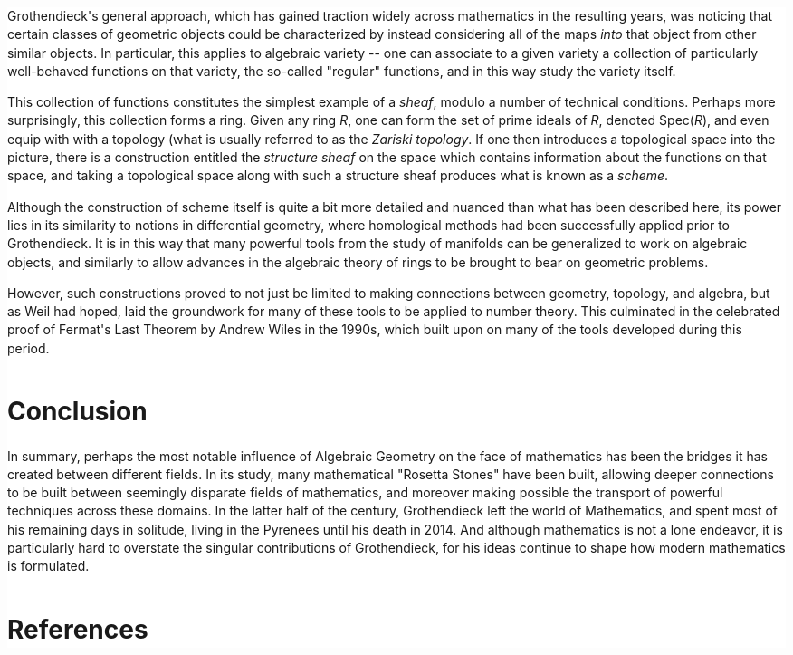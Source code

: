 Grothendieck's general approach, which has gained traction widely across
mathematics in the resulting years, was noticing that certain classes of
geometric objects could be characterized by instead considering all of
the maps *into* that object from other similar objects. In particular,
this applies to algebraic variety -- one can associate to a given
variety a collection of particularly well-behaved functions on that
variety, the so-called "regular" functions, and in this way study the
variety itself.

This collection of functions constitutes the simplest example of a
*sheaf*, modulo a number of technical conditions. Perhaps more
surprisingly, this collection forms a ring. Given any ring $R$, one can
form the set of prime ideals of $R$, denoted $\text{Spec}(R)$, and even
equip with with a topology (what is usually referred to as the *Zariski
topology*. If one then introduces a topological space into the picture,
there is a construction entitled the *structure sheaf* on the space
which contains information about the functions on that space, and taking
a topological space along with such a structure sheaf produces what is
known as a *scheme*.

Although the construction of scheme itself is quite a bit more detailed
and nuanced than what has been described here, its power lies in its
similarity to notions in differential geometry, where homological
methods had been successfully applied prior to Grothendieck. It is in
this way that many powerful tools from the study of manifolds can be
generalized to work on algebraic objects, and similarly to allow
advances in the algebraic theory of rings to be brought to bear on
geometric problems.

However, such constructions proved to not just be limited to making
connections between geometry, topology, and algebra, but as Weil had
hoped, laid the groundwork for many of these tools to be applied to
number theory. This culminated in the celebrated proof of Fermat's Last
Theorem by Andrew Wiles in the 1990s, which built upon on many of the
tools developed during this period.

Conclusion
==========

In summary, perhaps the most notable influence of Algebraic Geometry on
the face of mathematics has been the bridges it has created between
different fields. In its study, many mathematical "Rosetta Stones" have
been built, allowing deeper connections to be built between seemingly
disparate fields of mathematics, and moreover making possible the
transport of powerful techniques across these domains. In the latter
half of the century, Grothendieck left the world of Mathematics, and
spent most of his remaining days in solitude, living in the Pyrenees
until his death in 2014. And although mathematics is not a lone
endeavor, it is particularly hard to overstate the singular
contributions of Grothendieck, for his ideas continue to shape how
modern mathematics is formulated.

References
=================
